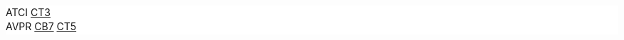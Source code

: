   ATCI                                                                                                                                                                                                                                                                                                                                                                                                                                                                                                                                                                                                                                                                                                                                                                                                                                                                                                                                                                                                                                                                                                                                                                                                                                                                                                                                                                                                                                                                                                                                                                                                                                                                                                  [CT3](competencies#CT3 "Ser capaç de treballar com a membre d'un equip interdisciplinari, ja sigui com un membre més o duent a terme tasques de direcció, amb la finalitat de contribuir a desenvolupar projectes amb pragmatisme i sentit de la responsabilitat, tot assumint compromisos considerant els recursos disponibles.")                                                                                                                                                                                                                                                                                                                                                                                                                                                                                                                                                                                                                                                                                                        
  AVPR                                                                                                                                                                                                                                                                        [CB7](competencies#CB7 "Que els estudiants siguin capaços d'integrar coneixements i enfrontar-se a la complexitat de formular judicis a partir d'una informació que, essent incomplerta o limitada, inclogui reflexions sobre les responsabilitats socials i ètiques vinculades a l'aplicació dels seus coneixements i judicis.")                                                                                                                                                                                                                                                                                                                                                                                                                                                                                                                                                                                                                                                                                                                                                                                                                                                                                                                                                                                                                                                                                                                                                                                                                                                                                                                                                                                                                                                                                                                                                                                                                                            [CT5](competencies#CT5 "Estar motivat pel desenvolupament professional, per a afrontar nous reptes i per a la millora contínua. Tenir capacitat de treball en situacions de falta d'informació.")                                                                                                                                                                                                                                                                                      